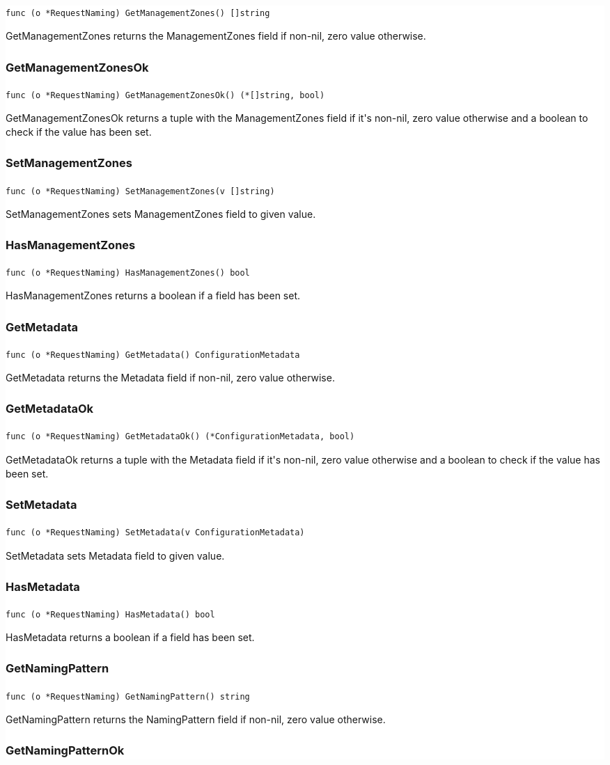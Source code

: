 `func (o *RequestNaming) GetManagementZones() []string`

GetManagementZones returns the ManagementZones field if non-nil, zero value otherwise.

### GetManagementZonesOk

`func (o *RequestNaming) GetManagementZonesOk() (*[]string, bool)`

GetManagementZonesOk returns a tuple with the ManagementZones field if it's non-nil, zero value otherwise
and a boolean to check if the value has been set.

### SetManagementZones

`func (o *RequestNaming) SetManagementZones(v []string)`

SetManagementZones sets ManagementZones field to given value.

### HasManagementZones

`func (o *RequestNaming) HasManagementZones() bool`

HasManagementZones returns a boolean if a field has been set.

### GetMetadata

`func (o *RequestNaming) GetMetadata() ConfigurationMetadata`

GetMetadata returns the Metadata field if non-nil, zero value otherwise.

### GetMetadataOk

`func (o *RequestNaming) GetMetadataOk() (*ConfigurationMetadata, bool)`

GetMetadataOk returns a tuple with the Metadata field if it's non-nil, zero value otherwise
and a boolean to check if the value has been set.

### SetMetadata

`func (o *RequestNaming) SetMetadata(v ConfigurationMetadata)`

SetMetadata sets Metadata field to given value.

### HasMetadata

`func (o *RequestNaming) HasMetadata() bool`

HasMetadata returns a boolean if a field has been set.

### GetNamingPattern

`func (o *RequestNaming) GetNamingPattern() string`

GetNamingPattern returns the NamingPattern field if non-nil, zero value otherwise.

### GetNamingPatternOk
